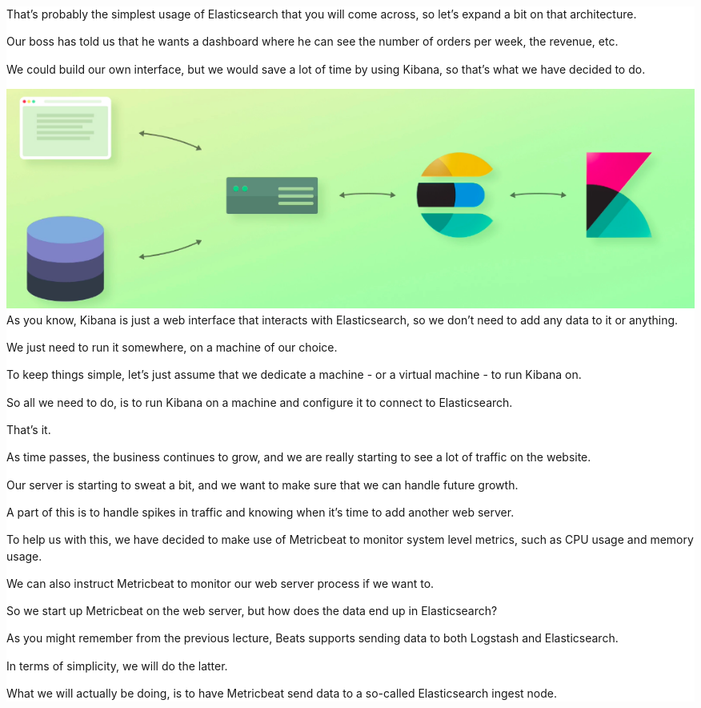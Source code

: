 That’s probably the simplest usage of Elasticsearch that you will come across, so let’s expand a bit on that architecture.

Our boss has told us that he wants a dashboard where he can see the number of orders per week, the revenue, etc.

We could build our own interface, but we would save a lot of time by using Kibana, so that’s what we have decided to do.

![](images/2022-08-31_22-11.png)
As you know, Kibana is just a web interface that interacts with Elasticsearch, so we don’t need to add any data to it or anything.

We just need to run it somewhere, on a machine of our choice.

To keep things simple, let’s just assume that we dedicate a machine - or a virtual machine - to run Kibana on.

So all we need to do, is to run Kibana on a machine and configure it to connect to Elasticsearch.

That’s it.

As time passes, the business continues to grow, and we are really starting to see a lot of traffic on the website.

Our server is starting to sweat a bit, and we want to make sure that we can handle future growth.

A part of this is to handle spikes in traffic and knowing when it’s time to add another web server.

To help us with this, we have decided to make use of Metricbeat to monitor system level metrics, such as CPU usage and memory usage.

We can also instruct Metricbeat to monitor our web server process if we want to.

So we start up Metricbeat on the web server, but how does the data end up in Elasticsearch?

As you might remember from the previous lecture, Beats supports sending data to both Logstash and Elasticsearch.

In terms of simplicity, we will do the latter.

What we will actually be doing, is to have Metricbeat send data to a so-called Elasticsearch ingest node.
